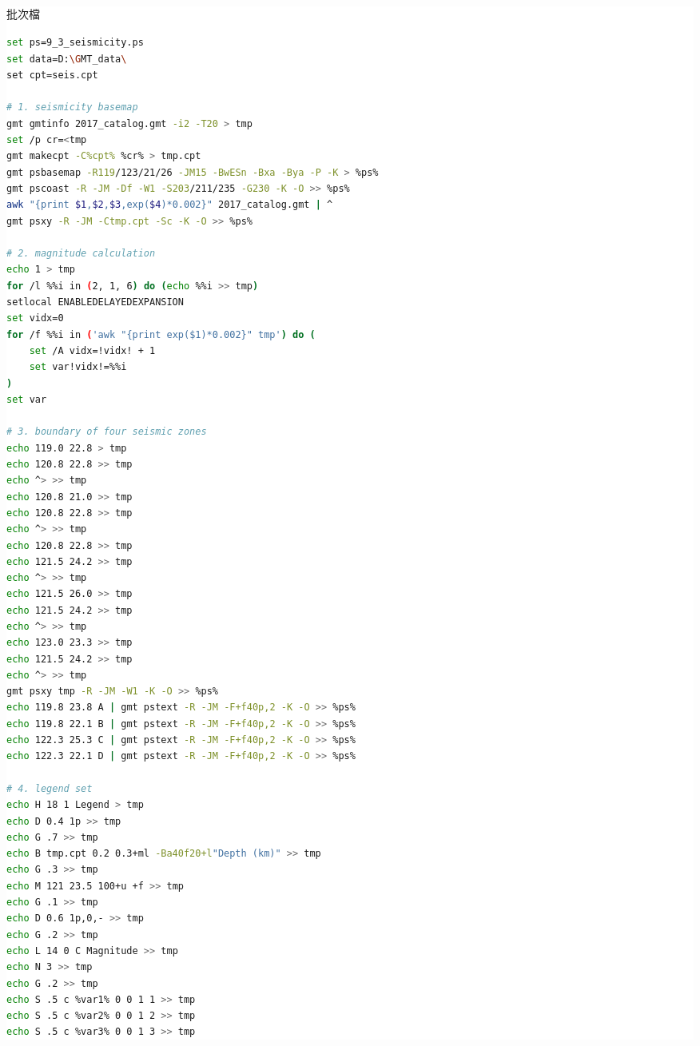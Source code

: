 批次檔
```bash
set ps=9_3_seismicity.ps
set data=D:\GMT_data\
set cpt=seis.cpt

# 1. seismicity basemap
gmt gmtinfo 2017_catalog.gmt -i2 -T20 > tmp
set /p cr=<tmp
gmt makecpt -C%cpt% %cr% > tmp.cpt
gmt psbasemap -R119/123/21/26 -JM15 -BwESn -Bxa -Bya -P -K > %ps%
gmt pscoast -R -JM -Df -W1 -S203/211/235 -G230 -K -O >> %ps%
awk "{print $1,$2,$3,exp($4)*0.002}" 2017_catalog.gmt | ^
gmt psxy -R -JM -Ctmp.cpt -Sc -K -O >> %ps%

# 2. magnitude calculation
echo 1 > tmp
for /l %%i in (2, 1, 6) do (echo %%i >> tmp)
setlocal ENABLEDELAYEDEXPANSION
set vidx=0
for /f %%i in ('awk "{print exp($1)*0.002}" tmp') do (
    set /A vidx=!vidx! + 1
    set var!vidx!=%%i
)
set var

# 3. boundary of four seismic zones
echo 119.0 22.8 > tmp
echo 120.8 22.8 >> tmp
echo ^> >> tmp
echo 120.8 21.0 >> tmp
echo 120.8 22.8 >> tmp
echo ^> >> tmp
echo 120.8 22.8 >> tmp
echo 121.5 24.2 >> tmp
echo ^> >> tmp
echo 121.5 26.0 >> tmp
echo 121.5 24.2 >> tmp
echo ^> >> tmp
echo 123.0 23.3 >> tmp
echo 121.5 24.2 >> tmp
echo ^> >> tmp
gmt psxy tmp -R -JM -W1 -K -O >> %ps%
echo 119.8 23.8 A | gmt pstext -R -JM -F+f40p,2 -K -O >> %ps%
echo 119.8 22.1 B | gmt pstext -R -JM -F+f40p,2 -K -O >> %ps%
echo 122.3 25.3 C | gmt pstext -R -JM -F+f40p,2 -K -O >> %ps%
echo 122.3 22.1 D | gmt pstext -R -JM -F+f40p,2 -K -O >> %ps%

# 4. legend set
echo H 18 1 Legend > tmp
echo D 0.4 1p >> tmp
echo G .7 >> tmp
echo B tmp.cpt 0.2 0.3+ml -Ba40f20+l"Depth (km)" >> tmp
echo G .3 >> tmp
echo M 121 23.5 100+u +f >> tmp
echo G .1 >> tmp
echo D 0.6 1p,0,- >> tmp
echo G .2 >> tmp
echo L 14 0 C Magnitude >> tmp
echo N 3 >> tmp
echo G .2 >> tmp
echo S .5 c %var1% 0 0 1 1 >> tmp
echo S .5 c %var2% 0 0 1 2 >> tmp
echo S .5 c %var3% 0 0 1 3 >> tmp
```